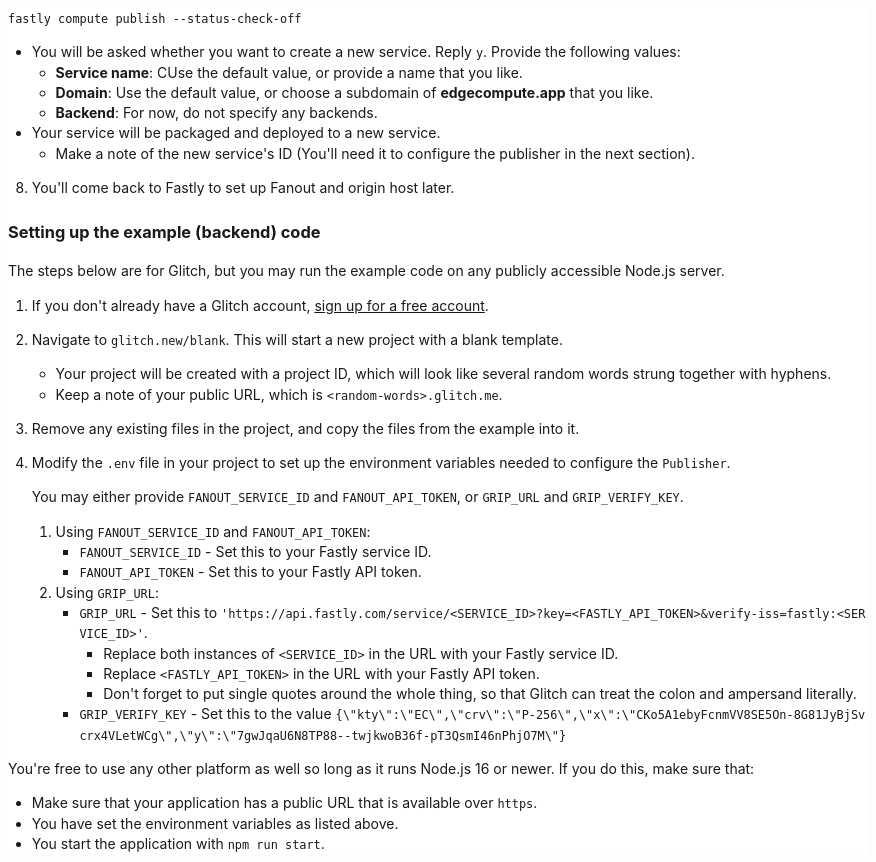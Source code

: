 ```
fastly compute publish --status-check-off
```

* You will be asked whether you want to create a new service. Reply `y`. Provide the following values:
    * **Service name**: CUse the default value, or provide a name that you like.
    * **Domain**: Use the default value, or choose a subdomain of **edgecompute.app** that you like.
    * **Backend**: For now, do not specify any backends.
* Your service will be packaged and deployed to a new service.
    * Make a note of the new service's ID (You'll need it to configure the publisher in the next section).

8. You'll come back to Fastly to set up Fanout and origin host later.

### Setting up the example (backend) code

The steps below are for Glitch, but you may run the example code on any publicly accessible Node.js server.

1. If you don't already have a Glitch account, [sign up for a free account](https://glitch.com/signin).

2. Navigate to `glitch.new/blank`. This will start a new project with a blank template.
   * Your project will be created with a project ID, which will look like several random words strung
      together with hyphens.
   * Keep a note of your public URL, which is `<random-words>.glitch.me`.

3. Remove any existing files in the project, and copy the files from the example into it.

4. Modify the `.env` file in your project to set up the environment variables needed to configure the
    `Publisher`.

   You may either provide `FANOUT_SERVICE_ID` and `FANOUT_API_TOKEN`, or `GRIP_URL` and `GRIP_VERIFY_KEY`.

   1. Using `FANOUT_SERVICE_ID` and `FANOUT_API_TOKEN`:
      * `FANOUT_SERVICE_ID` - Set this to your Fastly service ID.
      * `FANOUT_API_TOKEN` - Set this to your Fastly API token.
   2. Using `GRIP_URL`:
      * `GRIP_URL` - Set this to `'https://api.fastly.com/service/<SERVICE_ID>?key=<FASTLY_API_TOKEN>&verify-iss=fastly:<SERVICE_ID>'`.
        * Replace both instances of `<SERVICE_ID>` in the URL with your Fastly service ID.
        * Replace `<FASTLY_API_TOKEN>` in the URL with your Fastly API token.
        * Don't forget to put single quotes around the whole thing, so that Glitch can treat the colon and ampersand literally.
      * `GRIP_VERIFY_KEY` - Set this to the value `{\"kty\":\"EC\",\"crv\":\"P-256\",\"x\":\"CKo5A1ebyFcnmVV8SE5On-8G81JyBjSvcrx4VLetWCg\",\"y\":\"7gwJqaU6N8TP88--twjkwoB36f-pT3QsmI46nPhjO7M\"}`

You're free to use any other platform as well so long as it runs Node.js 16 or newer. If you do this, make sure that:
  * Make sure that your application has a public URL that is available over `https`.
  * You have set the environment variables as listed above.
  * You start the application with `npm run start`.
